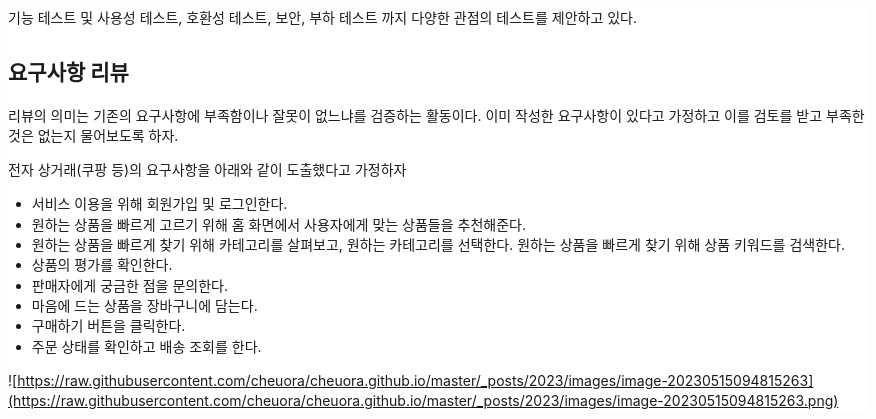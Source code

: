 기능 테스트 및 사용성 테스트, 호환성 테스트, 보안, 부하 테스트 까지 다양한 관점의 테스트를 제안하고 있다. 



## 요구사항 리뷰

리뷰의 의미는 기존의 요구사항에 부족함이나 잘못이 없느냐를 검증하는 활동이다. 이미 작성한 요구사항이 있다고 가정하고 이를 검토를 받고 부족한 것은 없는지 물어보도록 하자.  

전자 상거래(쿠팡 등)의 요구사항을 아래와 같이 도출했다고 가정하자

* 서비스 이용을 위해 회원가입 및 로그인한다. 
* 원하는 상품을 빠르게 고르기 위해 홈 화면에서 사용자에게 맞는 상품들을 추천해준다. 
* 원하는 상품을 빠르게 찾기 위해 카테고리를 살펴보고, 원하는 카테고리를 선택한다. 원하는 상품을 빠르게 찾기 위해 상품 키워드를 검색한다. 
* 상품의 평가를 확인한다. 
* 판매자에게 궁금한 점을 문의한다. 
* 마음에 드는 상품을 장바구니에 담는다. 
* 구매하기 버튼을 클릭한다. 
* 주문 상태를 확인하고 배송 조회를 한다.

![https://raw.githubusercontent.com/cheuora/cheuora.github.io/master/_posts/2023/images/image-20230515094815263](https://raw.githubusercontent.com/cheuora/cheuora.github.io/master/_posts/2023/images/image-20230515094815263.png)
